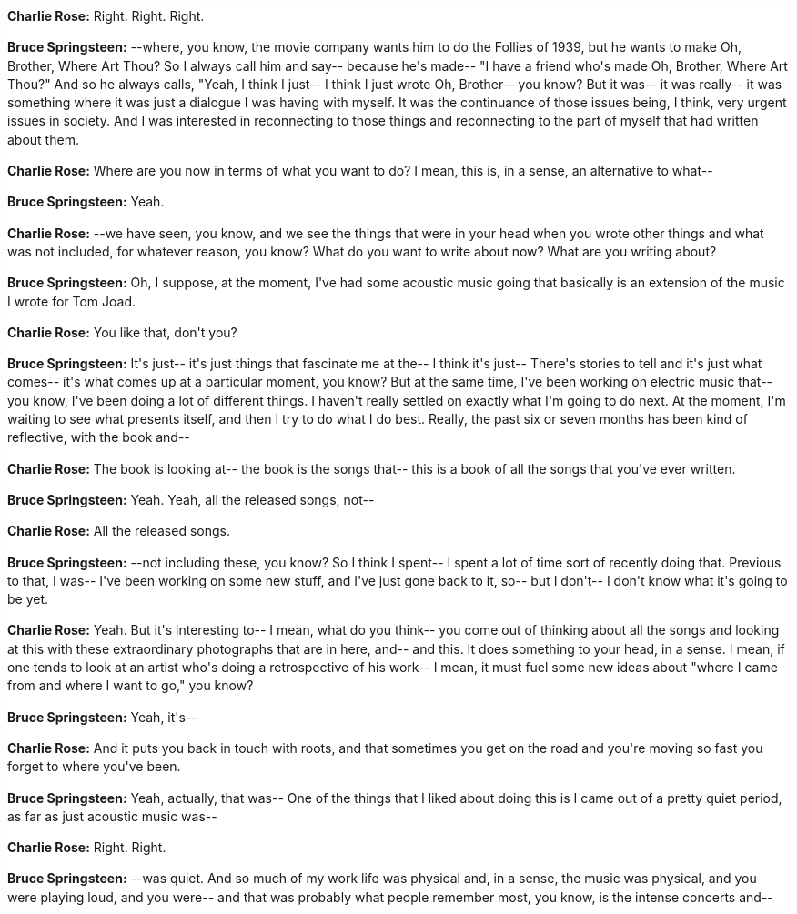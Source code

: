 **Charlie Rose:** Right. Right. Right.

**Bruce Springsteen:** --where, you know, the movie company wants him to do the Follies of 1939, but he wants to make Oh, Brother, Where Art Thou? So I always call him and say-- because he's made-- "I have a friend who's made Oh, Brother, Where Art Thou?" And so he always calls, "Yeah, I think I just-- I think I just wrote Oh, Brother-- you know? But it was-- it was really-- it was something where it was just a dialogue I was having with myself. It was the continuance of those issues being, I think, very urgent issues in society. And I was interested in reconnecting to those things and reconnecting to the part of myself that had written about them.

**Charlie Rose:** Where are you now in terms of what you want to do? I mean, this is, in a sense, an alternative to what--

**Bruce Springsteen:** Yeah.

**Charlie Rose:** --we have seen, you know, and we see the things that were in your head when you wrote other things and what was not included, for whatever reason, you know? What do you want to write about now? What are you writing about?

**Bruce Springsteen:** Oh, I suppose, at the moment, I've had some acoustic music going that basically is an extension of the music I wrote for Tom Joad.

**Charlie Rose:** You like that, don't you?

**Bruce Springsteen:** It's just-- it's just things that fascinate me at the-- I think it's just-- There's stories to tell and it's just what comes-- it's what comes up at a particular moment, you know? But at the same time, I've been working on electric music that-- you know, I've been doing a lot of different things. I haven't really settled on exactly what I'm going to do next. At the moment, I'm waiting to see what presents itself, and then I try to do what I do best. Really, the past six or seven months has been kind of reflective, with the book and--

**Charlie Rose:** The book is looking at-- the book is the songs that-- this is a book of all the songs that you've ever written.

**Bruce Springsteen:** Yeah. Yeah, all the released songs, not--

**Charlie Rose:** All the released songs.

**Bruce Springsteen:** --not including these, you know? So I think I spent-- I spent a lot of time sort of recently doing that. Previous to that, I was-- I've been working on some new stuff, and I've just gone back to it, so-- but I don't-- I don't know what it's going to be yet.

**Charlie Rose:** Yeah. But it's interesting to-- I mean, what do you think-- you come out of thinking about all the songs and looking at this with these extraordinary photographs that are in here, and-- and this. It does something to your head, in a sense. I mean, if one tends to look at an artist who's doing a retrospective of his work-- I mean, it must fuel some new ideas about "where I came from and where I want to go," you know?

**Bruce Springsteen:** Yeah, it's--

**Charlie Rose:** And it puts you back in touch with roots, and that sometimes you get on the road and you're moving so fast you forget to where you've been.

**Bruce Springsteen:** Yeah, actually, that was-- One of the things that I liked about doing this is I came out of a pretty quiet period, as far as just acoustic music was--

**Charlie Rose:** Right. Right.

**Bruce Springsteen:** --was quiet. And so much of my work life was physical and, in a sense, the music was physical, and you were playing loud, and you were-- and that was probably what people remember most, you know, is the intense concerts and--

